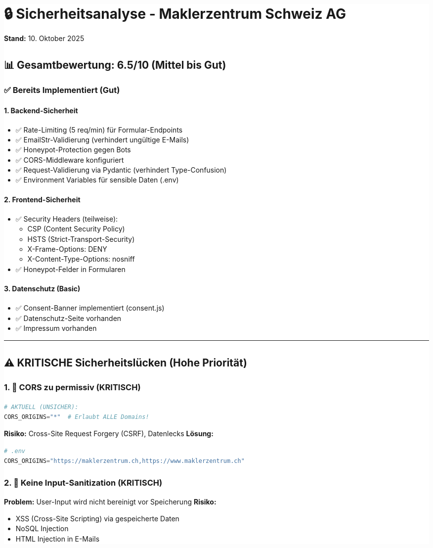 # 🔒 Sicherheitsanalyse - Maklerzentrum Schweiz AG
**Stand:** 10. Oktober 2025

## 📊 Gesamtbewertung: 6.5/10 (Mittel bis Gut)

### ✅ Bereits Implementiert (Gut)

#### 1. **Backend-Sicherheit**
- ✅ Rate-Limiting (5 req/min) für Formular-Endpoints
- ✅ EmailStr-Validierung (verhindert ungültige E-Mails)
- ✅ Honeypot-Protection gegen Bots
- ✅ CORS-Middleware konfiguriert
- ✅ Request-Validierung via Pydantic (verhindert Type-Confusion)
- ✅ Environment Variables für sensible Daten (.env)

#### 2. **Frontend-Sicherheit**
- ✅ Security Headers (teilweise):
  - CSP (Content Security Policy)
  - HSTS (Strict-Transport-Security)
  - X-Frame-Options: DENY
  - X-Content-Type-Options: nosniff
- ✅ Honeypot-Felder in Formularen

#### 3. **Datenschutz (Basic)**
- ✅ Consent-Banner implementiert (consent.js)
- ✅ Datenschutz-Seite vorhanden
- ✅ Impressum vorhanden

---

## ⚠️ KRITISCHE Sicherheitslücken (Hohe Priorität)

### 1. 🔴 **CORS zu permissiv** (KRITISCH)
```python
# AKTUELL (UNSICHER):
CORS_ORIGINS="*"  # Erlaubt ALLE Domains!
```
**Risiko:** Cross-Site Request Forgery (CSRF), Datenlecks
**Lösung:**
```python
# .env
CORS_ORIGINS="https://maklerzentrum.ch,https://www.maklerzentrum.ch"
```

### 2. 🔴 **Keine Input-Sanitization** (KRITISCH)
**Problem:** User-Input wird nicht bereinigt vor Speicherung
**Risiko:** 
- XSS (Cross-Site Scripting) via gespeicherte Daten
- NoSQL Injection
- HTML Injection in E-Mails
